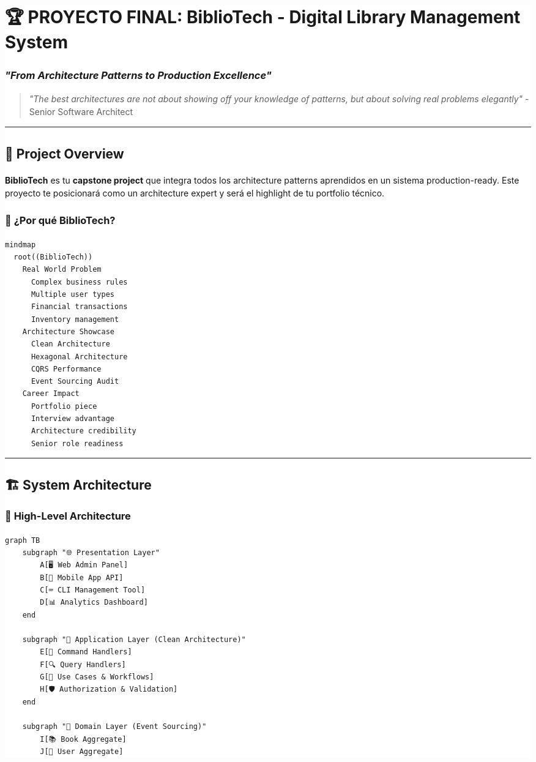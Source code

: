 # 🏆 PROYECTO FINAL: BiblioTech - Digital Library Management System
### *"From Architecture Patterns to Production Excellence"*

> *"The best architectures are not about showing off your knowledge of patterns, but about solving real problems elegantly"* - Senior Software Architect

---

## 🎯 **Project Overview**

**BiblioTech** es tu **capstone project** que integra todos los architecture patterns aprendidos en un sistema production-ready. Este proyecto te posicionará como un architecture expert y será el highlight de tu portfolio técnico.

### 🚀 **¿Por qué BiblioTech?**

```mermaid
mindmap
  root((BiblioTech))
    Real World Problem
      Complex business rules
      Multiple user types
      Financial transactions
      Inventory management
    Architecture Showcase
      Clean Architecture
      Hexagonal Architecture  
      CQRS Performance
      Event Sourcing Audit
    Career Impact
      Portfolio piece
      Interview advantage
      Architecture credibility
      Senior role readiness
```

---

## 🏗️ **System Architecture**

### 🎯 **High-Level Architecture**

```mermaid
graph TB
    subgraph "🌐 Presentation Layer"
        A[🖥️ Web Admin Panel]
        B[📱 Mobile App API]
        C[⌨️ CLI Management Tool]
        D[📊 Analytics Dashboard]
    end
    
    subgraph "🧠 Application Layer (Clean Architecture)"
        E[📝 Command Handlers]
        F[🔍 Query Handlers]
        G[🔄 Use Cases & Workflows]
        H[🛡️ Authorization & Validation]
    end
    
    subgraph "🎯 Domain Layer (Event Sourcing)"
        I[📚 Book Aggregate]
        J[👤 User Aggregate] 
```